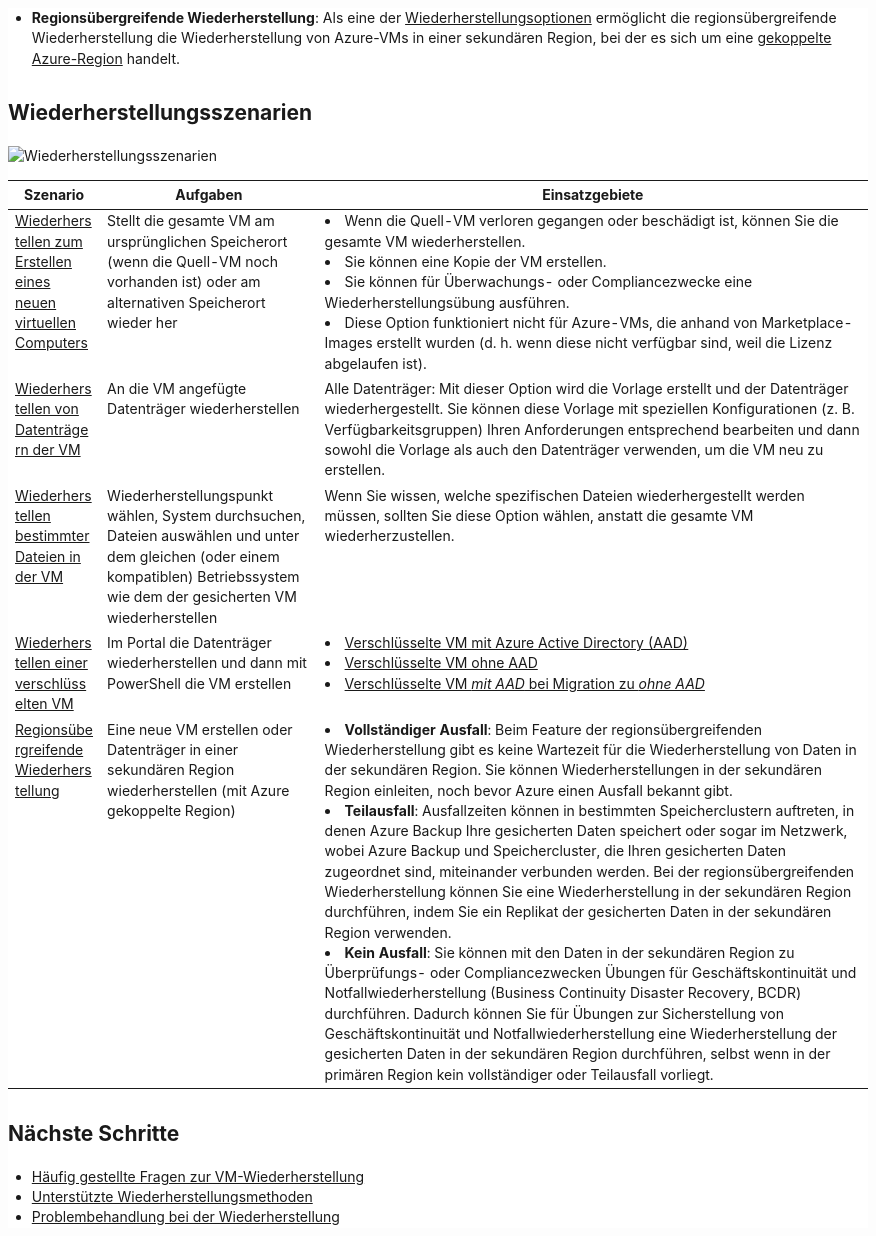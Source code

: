 - **Regionsübergreifende Wiederherstellung**: Als eine der [Wiederherstellungsoptionen](./backup-azure-arm-restore-vms.md#restore-options) ermöglicht die regionsübergreifende Wiederherstellung die Wiederherstellung von Azure-VMs in einer sekundären Region, bei der es sich um eine [gekoppelte Azure-Region](../best-practices-availability-paired-regions.md#what-are-paired-regions) handelt.

## <a name="restore-scenarios"></a>Wiederherstellungsszenarien

![Wiederherstellungsszenarien ](./media/about-azure-vm-restore/recovery-scenarios.png)

| **Szenario**                                                 | **Aufgaben**                                             | **Einsatzgebiete**                                              |
| ------------------------------------------------------------ | ------------------------------------------------------------ | ------------------------------------------------------------ |
| [Wiederherstellen zum Erstellen eines neuen virtuellen Computers](./backup-azure-arm-restore-vms.md) | Stellt die gesamte VM am ursprünglichen Speicherort (wenn die Quell-VM noch vorhanden ist) oder am alternativen Speicherort wieder her | <li> Wenn die Quell-VM verloren gegangen oder beschädigt ist, können Sie die gesamte VM wiederherstellen.  <li> Sie können eine Kopie der VM erstellen.  <li> Sie können für Überwachungs- oder Compliancezwecke eine Wiederherstellungsübung ausführen.  <li> Diese Option funktioniert nicht für Azure-VMs, die anhand von Marketplace-Images erstellt wurden (d. h. wenn diese nicht verfügbar sind, weil die Lizenz abgelaufen ist). |
| [Wiederherstellen von Datenträgern der VM](./backup-azure-arm-restore-vms.md#restore-disks) | An die VM angefügte Datenträger wiederherstellen                             |  Alle Datenträger: Mit dieser Option wird die Vorlage erstellt und der Datenträger wiederhergestellt. Sie können diese Vorlage mit speziellen Konfigurationen (z. B. Verfügbarkeitsgruppen) Ihren Anforderungen entsprechend bearbeiten und dann sowohl die Vorlage als auch den Datenträger verwenden, um die VM neu zu erstellen. |
| [Wiederherstellen bestimmter Dateien in der VM](./backup-azure-restore-files-from-vm.md) | Wiederherstellungspunkt wählen, System durchsuchen, Dateien auswählen und unter dem gleichen (oder einem kompatiblen) Betriebssystem wie dem der gesicherten VM wiederherstellen |  Wenn Sie wissen, welche spezifischen Dateien wiederhergestellt werden müssen, sollten Sie diese Option wählen, anstatt die gesamte VM wiederherzustellen. |
| [Wiederherstellen einer verschlüsselten VM](./backup-azure-vms-encryption.md) | Im Portal die Datenträger wiederherstellen und dann mit PowerShell die VM erstellen | <li> [Verschlüsselte VM mit Azure Active Directory (AAD)](../virtual-machines/windows/disk-encryption-windows-aad.md)  <li> [Verschlüsselte VM ohne AAD](../virtual-machines/windows/disk-encryption-windows.md) <li> [Verschlüsselte VM *mit AAD* bei Migration zu *ohne AAD*](../virtual-machines/windows/disk-encryption-faq.md#can-i-migrate-vms-that-were-encrypted-with-an-azure-ad-app-to-encryption-without-an-azure-ad-app) |
| [Regionsübergreifende Wiederherstellung](./backup-azure-arm-restore-vms.md#cross-region-restore) | Eine neue VM erstellen oder Datenträger in einer sekundären Region wiederherstellen (mit Azure gekoppelte Region) | <li> **Vollständiger Ausfall**:  Beim Feature der regionsübergreifenden Wiederherstellung gibt es keine Wartezeit für die Wiederherstellung von Daten in der sekundären Region. Sie können Wiederherstellungen in der sekundären Region einleiten, noch bevor Azure einen Ausfall bekannt gibt. <li> **Teilausfall**: Ausfallzeiten können in bestimmten Speicherclustern auftreten, in denen Azure Backup Ihre gesicherten Daten speichert oder sogar im Netzwerk, wobei Azure Backup und Speichercluster, die Ihren gesicherten Daten zugeordnet sind, miteinander verbunden werden. Bei der regionsübergreifenden Wiederherstellung können Sie eine Wiederherstellung in der sekundären Region durchführen, indem Sie ein Replikat der gesicherten Daten in der sekundären Region verwenden. <li> **Kein Ausfall**: Sie können mit den Daten in der sekundären Region zu Überprüfungs- oder Compliancezwecken Übungen für Geschäftskontinuität und Notfallwiederherstellung (Business Continuity Disaster Recovery, BCDR) durchführen. Dadurch können Sie für Übungen zur Sicherstellung von Geschäftskontinuität und Notfallwiederherstellung eine Wiederherstellung der gesicherten Daten in der sekundären Region durchführen, selbst wenn in der primären Region kein vollständiger oder Teilausfall vorliegt.  |

## <a name="next-steps"></a>Nächste Schritte

- [Häufig gestellte Fragen zur VM-Wiederherstellung](./backup-azure-vm-backup-faq.md#restore)
- [Unterstützte Wiederherstellungsmethoden](./backup-support-matrix-iaas.md#supported-restore-methods)
- [Problembehandlung bei der Wiederherstellung](./backup-azure-vms-troubleshoot.md#restore)
